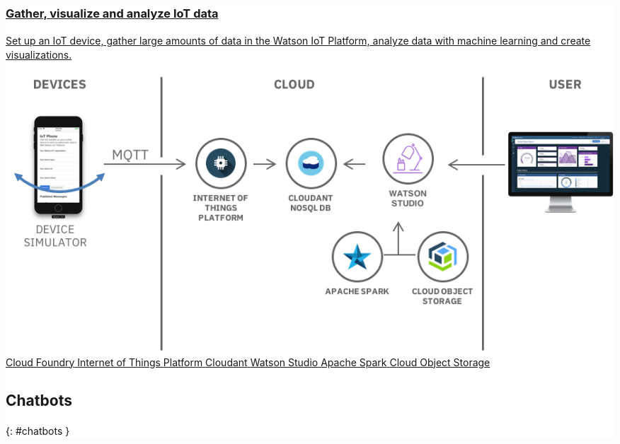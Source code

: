 <div class = "solutionBoxContainer">
    <a href = "gather-visualize-analyze-iot-data.html">
    <div class = "solutionBox">
        <div class = "solutionBoxContent">
            <h3 id="gather-visualize-analyze-iot-data.html" class="solutionBoxTitle">
                Gather, visualize and analyze IoT data
            </h3>
            <div class="solutionBoxDescription">
                <div class="descriptionContainer">
                    <p>Set up an IoT device, gather large amounts of data in the Watson IoT Platform, analyze data with machine learning and create visualizations.</p>
                </div>
                <div class="architectureDiagramContainer">
                    <img class="architectureDiagram" src = "images/solution16/Architecture.png" />
                </div>
            </div>
            <div class="tagsContainer">
                    <span class="tag-filter category">Cloud Foundry</span>
                    <span class="tag-filter category">Internet of Things Platform</span>
                    <span class="tag-filter category">Cloudant</span>
                    <span class="tag-filter category">Watson Studio</span>
                    <span class="tag-filter category">Apache Spark</span>
                    <span class="tag-filter category">Cloud Object Storage</span>
            </div>
        </div>
    </div>
    </a>
</div>

## Chatbots
{: #chatbots }
